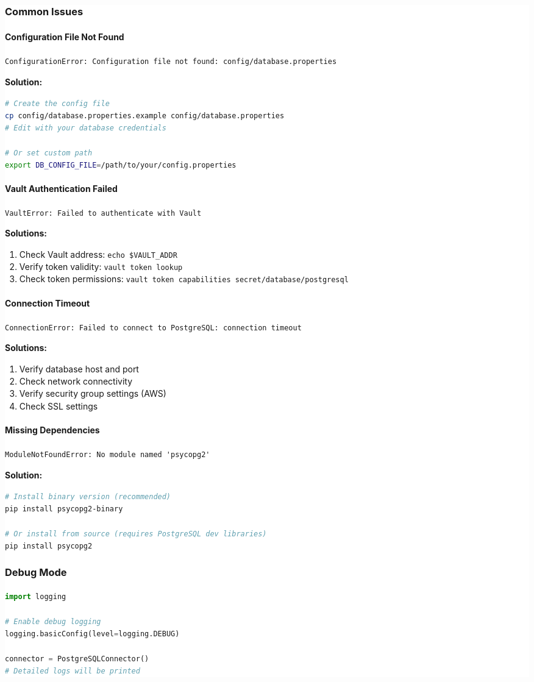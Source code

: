 ### Common Issues

#### Configuration File Not Found
```
ConfigurationError: Configuration file not found: config/database.properties
```

**Solution:**
```bash
# Create the config file
cp config/database.properties.example config/database.properties
# Edit with your database credentials

# Or set custom path
export DB_CONFIG_FILE=/path/to/your/config.properties
```

#### Vault Authentication Failed
```
VaultError: Failed to authenticate with Vault
```

**Solutions:**
1. Check Vault address: `echo $VAULT_ADDR`
2. Verify token validity: `vault token lookup`
3. Check token permissions: `vault token capabilities secret/database/postgresql`

#### Connection Timeout
```
ConnectionError: Failed to connect to PostgreSQL: connection timeout
```

**Solutions:**
1. Verify database host and port
2. Check network connectivity
3. Verify security group settings (AWS)
4. Check SSL settings

#### Missing Dependencies
```
ModuleNotFoundError: No module named 'psycopg2'
```

**Solution:**
```bash
# Install binary version (recommended)
pip install psycopg2-binary

# Or install from source (requires PostgreSQL dev libraries)
pip install psycopg2
```

### Debug Mode

```python
import logging

# Enable debug logging
logging.basicConfig(level=logging.DEBUG)

connector = PostgreSQLConnector()
# Detailed logs will be printed
```
